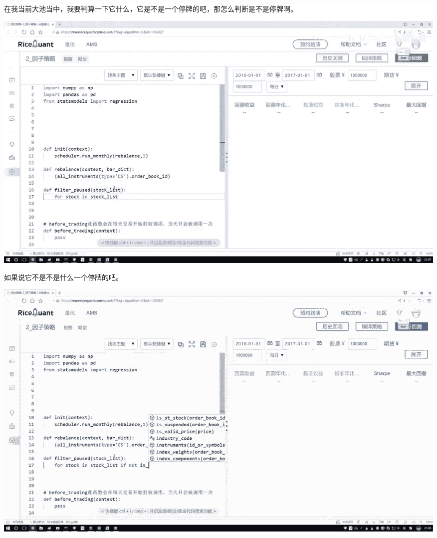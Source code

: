 在我当前大池当中，我要判算一下它什么，它是不是一个停牌的吧，那怎么判断是不是停牌啊。

![](img/e6acbf557527ac5b4ea665bd3b192b03_16.png)

如果说它不是不是什么一个停牌的吧。

![](img/e6acbf557527ac5b4ea665bd3b192b03_18.png)
